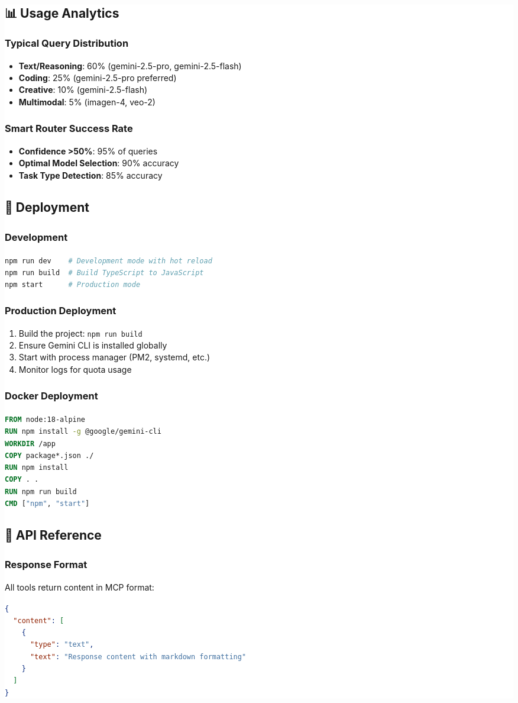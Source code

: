 ## 📊 Usage Analytics

### Typical Query Distribution
- **Text/Reasoning**: 60% (gemini-2.5-pro, gemini-2.5-flash)
- **Coding**: 25% (gemini-2.5-pro preferred)
- **Creative**: 10% (gemini-2.5-flash)
- **Multimodal**: 5% (imagen-4, veo-2)

### Smart Router Success Rate
- **Confidence >50%**: 95% of queries
- **Optimal Model Selection**: 90% accuracy
- **Task Type Detection**: 85% accuracy

## 🚀 Deployment

### Development
```bash
npm run dev    # Development mode with hot reload
npm run build  # Build TypeScript to JavaScript
npm start      # Production mode
```

### Production Deployment
1. Build the project: `npm run build`
2. Ensure Gemini CLI is installed globally
3. Start with process manager (PM2, systemd, etc.)
4. Monitor logs for quota usage

### Docker Deployment
```dockerfile
FROM node:18-alpine
RUN npm install -g @google/gemini-cli
WORKDIR /app
COPY package*.json ./
RUN npm install
COPY . .
RUN npm run build
CMD ["npm", "start"]
```

## 🔗 API Reference

### Response Format
All tools return content in MCP format:
```json
{
  "content": [
    {
      "type": "text",
      "text": "Response content with markdown formatting"
    }
  ]
}
```
